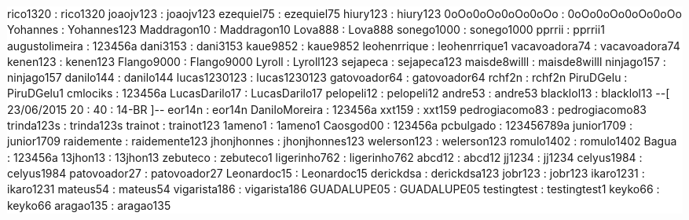 rico1320 : rico1320
joaojv123 : joaojv123
ezequiel75 : ezequiel75
hiury123 : hiury123
0oOo0oOo0oOo0oOo : 0oOo0oOo0oOo0oOo
Yohannes : Yohannes123
Maddragon10 : Maddragon10
Lova888 : Lova888
sonego1000 : sonego1000
pprrii : pprrii1
augustolimeira : 123456a
dani3153 : dani3153
kaue9852 : kaue9852
leohenrrique : leohenrrique1
vacavoadora74 : vacavoadora74
kenen123 : kenen123
Flango9000 : Flango9000
Lyroll : Lyroll123
sejapeca : sejapeca123
maisde8willl : maisde8willl
ninjago157 : ninjago157
danilo144 : danilo144
lucas1230123 : lucas1230123
gatovoador64 : gatovoador64
rchf2n : rchf2n
PiruDGelu : PiruDGelu1
cmlociks : 123456a
LucasDarilo17 : LucasDarilo17
pelopeli12 : pelopeli12
andre53 : andre53
blacklol13 : blacklol13
--[ 23/06/2015 20 : 40 : 14-BR ]--
eor14n : eor14n
DaniloMoreira : 123456a
xxt159 : xxt159
pedrogiacomo83 : pedrogiacomo83
trinda123s : trinda123s
trainot : trainot123
1ameno1 : 1ameno1
Caosgod00 : 123456a
pcbulgado : 123456789a
junior1709 : junior1709
raidemente : raidemente123
jhonjhonnes : jhonjhonnes123
welerson123 : welerson123
romulo1402 : romulo1402
Bagua : 123456a
13jhon13 : 13jhon13
zebuteco : zebuteco1
ligerinho762 : ligerinho762
abcd12 : abcd12
jj1234 : jj1234
celyus1984 : celyus1984
patovoador27 : patovoador27
Leonardoc15 : Leonardoc15
derickdsa : derickdsa123
jobr123 : jobr123
ikaro1231 : ikaro1231
mateus54 : mateus54
vigarista186 : vigarista186
GUADALUPE05 : GUADALUPE05
testingtest : testingtest1
keyko66 : keyko66
aragao135 : aragao135